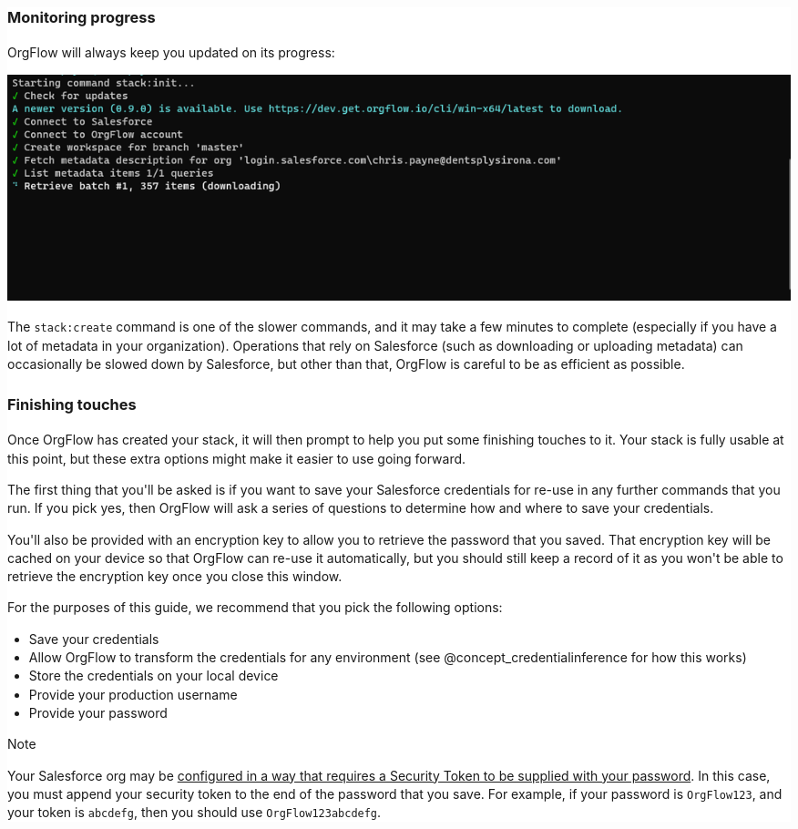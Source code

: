 ### Monitoring progress

OrgFlow will always keep you updated on its progress:

![Progress](images/stack-init-progress.gif)

The `stack:create` command is one of the slower commands, and it may take a few minutes to complete (especially if you have a lot of metadata in your organization). Operations that rely on Salesforce (such as downloading or uploading metadata) can occasionally be slowed down by Salesforce, but other than that, OrgFlow is careful to be as efficient as possible.

### Finishing touches

Once OrgFlow has created your stack, it will then prompt to help you put some finishing touches to it. Your stack is fully usable at this point, but these extra options might make it easier to use going forward.

The first thing that you'll be asked is if you want to save your Salesforce credentials for re-use in any further commands that you run. If you pick yes, then OrgFlow will ask a series of questions to determine how and where to save your credentials.

You'll also be provided with an encryption key to allow you to retrieve the password that you saved. That encryption key will be cached on your device so that OrgFlow can re-use it automatically, but you should still keep a record of it as you won't be able to retrieve the encryption key once you close this window.

For the purposes of this guide, we recommend that you pick the following options:

- Save your credentials
- Allow OrgFlow to transform the credentials for any environment (see @concept_credentialinference for how this works)
- Store the credentials on your local device
- Provide your production username
- Provide your password

>[!NOTE]
> Your Salesforce org may be [configured in a way that requires a Security Token to be supplied with your password](https://developer.salesforce.com/docs/atlas.en-us.api.meta/api/sforce_api_concepts_security.htm). In this case, you must append your security token to the end of the password that you save. For example, if your password is `OrgFlow123`, and your token is `abcdefg`, then you should use `OrgFlow123abcdefg`.
